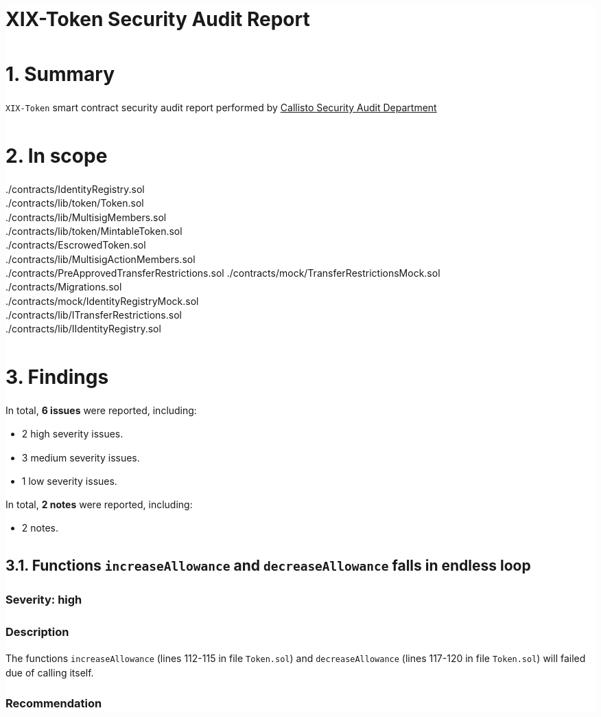 # XIX-Token Security Audit Report

# 1. Summary

`XIX-Token` smart contract security audit report performed by [Callisto Security Audit Department](https://github.com/EthereumCommonwealth/Auditing)

# 2. In scope

./contracts/IdentityRegistry.sol                
./contracts/lib/token/Token.sol                 
./contracts/lib/MultisigMembers.sol             
./contracts/lib/token/MintableToken.sol         
./contracts/EscrowedToken.sol                   
./contracts/lib/MultisigActionMembers.sol       
./contracts/PreApprovedTransferRestrictions.sol 
./contracts/mock/TransferRestrictionsMock.sol   
./contracts/Migrations.sol                      
./contracts/mock/IdentityRegistryMock.sol       
./contracts/lib/ITransferRestrictions.sol       
./contracts/lib/IIdentityRegistry.sol           


# 3. Findings

In total, **6 issues** were reported, including:

- 2 high severity issues.

- 3 medium severity issues.

- 1 low severity issues.

In total, **2 notes** were reported, including:

- 2 notes.



## 3.1. Functions `increaseAllowance` and `decreaseAllowance` falls in endless loop

### Severity: high

### Description

The functions `increaseAllowance` (lines 112-115 in file `Token.sol`) and `decreaseAllowance` (lines 117-120 in file `Token.sol`) will failed due of calling itself.

### Recommendation
